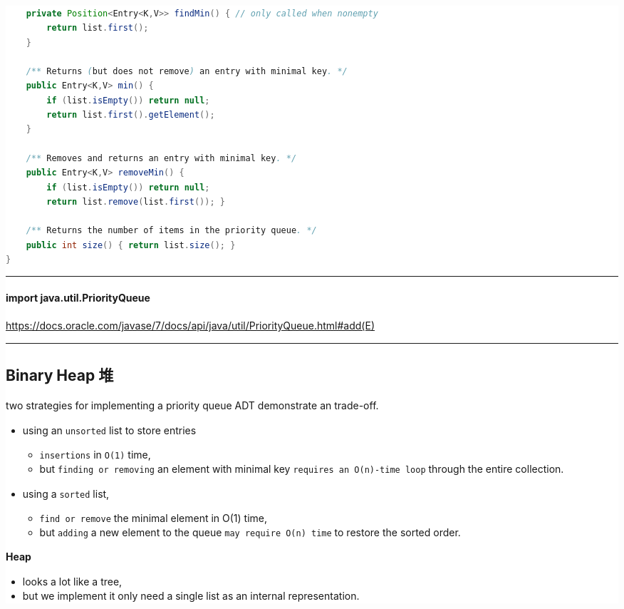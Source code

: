 ```java
    private Position<Entry<K,V>> findMin() { // only called when nonempty
        return list.first();
    }

    /** Returns (but does not remove) an entry with minimal key. */
    public Entry<K,V> min() {
        if (list.isEmpty()) return null;
        return list.first().getElement();
    }

    /** Removes and returns an entry with minimal key. */
    public Entry<K,V> removeMin() {
        if (list.isEmpty()) return null;
        return list.remove(list.first()); }

    /** Returns the number of items in the priority queue. */
    public int size() { return list.size(); }
}
```


---




#### import java.util.PriorityQueue

https://docs.oracle.com/javase/7/docs/api/java/util/PriorityQueue.html#add(E)









---


## Binary Heap 堆

two strategies for implementing a priority queue ADT demonstrate an trade-off.
- using an `unsorted` list to store entries
  - `insertions` in `O(1)` time,
  - but `finding or removing` an element with minimal key `requires an O(n)-time loop` through the entire collection.

- using a `sorted` list,
  - `find or remove` the minimal element in O(1) time,
  - but `adding` a new element to the queue `may require O(n) time` to restore the sorted order.



**Heap**
- looks a lot like a tree,
- but we implement it only need a single list as an internal representation.
